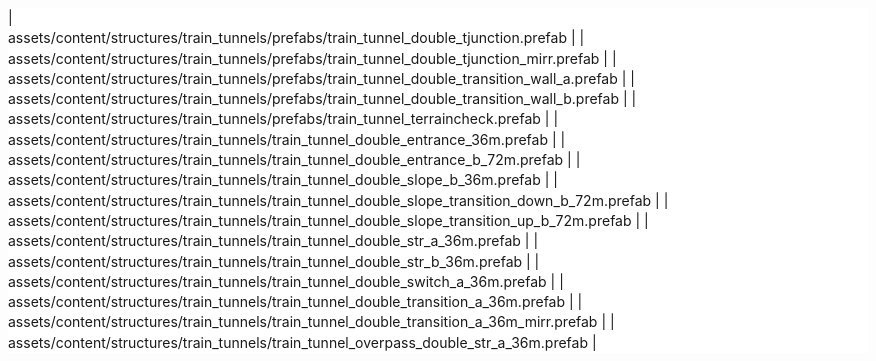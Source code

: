 | <a href="#3902230480"><Badge id="3902230480" type="tip" text="#"/></a> <Badge type="tip" text="3902230480"/> <Badge type="info" text="TrainTrackSpline"/> <Badge type="info" text="TrainTrackSpline"/> <Badge type="info" text="TrainTrackSpline"/> <Badge type="info" text="TrainTrackSpline"/> <Badge type="info" text="TrainTrackSpline"/> <Badge type="info" text="TrainTrackSpline"/> <Badge type="info" text="TrainTrackSpline"/> <Badge type="info" text="TrainTrackSpline"/> <Badge type="info" text="TrainTrackSpline"/> <Badge type="info" text="TrainTrackSpline"/> <Badge type="info" text="TrainTrackSpline"/> <Badge type="info" text="TrainTrackSpline"/> <Badge type="info" text="TrainTrackSpline"/> <Badge type="info" text="TrainTrackSpline"/> <br> assets/content/structures/train_tunnels/prefabs/train_tunnel_double_tjunction.prefab |
| <a href="#302993954"><Badge id="302993954" type="tip" text="#"/></a> <Badge type="tip" text="302993954"/> <Badge type="info" text="TrainTrackSpline"/> <Badge type="info" text="TrainTrackSpline"/> <Badge type="info" text="TrainTrackSpline"/> <Badge type="info" text="TrainTrackSpline"/> <Badge type="info" text="TrainTrackSpline"/> <Badge type="info" text="TrainTrackSpline"/> <Badge type="info" text="TrainTrackSpline"/> <Badge type="info" text="TrainTrackSpline"/> <Badge type="info" text="TrainTrackSpline"/> <Badge type="info" text="TrainTrackSpline"/> <Badge type="info" text="TrainTrackSpline"/> <Badge type="info" text="TrainTrackSpline"/> <Badge type="info" text="TrainTrackSpline"/> <Badge type="info" text="TrainTrackSpline"/> <br> assets/content/structures/train_tunnels/prefabs/train_tunnel_double_tjunction_mirr.prefab |
| <a href="#1631272542"><Badge id="1631272542" type="tip" text="#"/></a> <Badge type="tip" text="1631272542"/>  <br> assets/content/structures/train_tunnels/prefabs/train_tunnel_double_transition_wall_a.prefab |
| <a href="#2253512341"><Badge id="2253512341" type="tip" text="#"/></a> <Badge type="tip" text="2253512341"/>  <br> assets/content/structures/train_tunnels/prefabs/train_tunnel_double_transition_wall_b.prefab |
| <a href="#2788596685"><Badge id="2788596685" type="tip" text="#"/></a> <Badge type="tip" text="2788596685"/> <Badge type="info" text="Monument"/> <br> assets/content/structures/train_tunnels/prefabs/train_tunnel_terraincheck.prefab |
| <a href="#3814302003"><Badge id="3814302003" type="tip" text="#"/></a> <Badge type="tip" text="3814302003"/> <Badge type="info" text="MonumentInfo"/> <Badge type="info" text="TrainTrackSpline"/> <Badge type="info" text="TrainTrackSpline"/> <br> assets/content/structures/train_tunnels/train_tunnel_double_entrance_36m.prefab |
| <a href="#3271861936"><Badge id="3271861936" type="tip" text="#"/></a> <Badge type="tip" text="3271861936"/> <Badge type="info" text="MonumentInfo"/> <Badge type="info" text="TrainTrackSpline"/> <Badge type="info" text="TrainTrackSpline"/> <br> assets/content/structures/train_tunnels/train_tunnel_double_entrance_b_72m.prefab |
| <a href="#2996689476"><Badge id="2996689476" type="tip" text="#"/></a> <Badge type="tip" text="2996689476"/> <Badge type="info" text="TrainTrackSpline"/> <Badge type="info" text="TrainTrackSpline"/> <br> assets/content/structures/train_tunnels/train_tunnel_double_slope_b_36m.prefab |
| <a href="#3494984188"><Badge id="3494984188" type="tip" text="#"/></a> <Badge type="tip" text="3494984188"/> <Badge type="info" text="TrainTrackSpline"/> <Badge type="info" text="TrainTrackSpline"/> <br> assets/content/structures/train_tunnels/train_tunnel_double_slope_transition_down_b_72m.prefab |
| <a href="#32026019"><Badge id="32026019" type="tip" text="#"/></a> <Badge type="tip" text="32026019"/> <Badge type="info" text="TrainTrackSpline"/> <Badge type="info" text="TrainTrackSpline"/> <br> assets/content/structures/train_tunnels/train_tunnel_double_slope_transition_up_b_72m.prefab |
| <a href="#3352928003"><Badge id="3352928003" type="tip" text="#"/></a> <Badge type="tip" text="3352928003"/> <Badge type="info" text="TrainTrackSpline"/> <Badge type="info" text="TrainTrackSpline"/> <br> assets/content/structures/train_tunnels/train_tunnel_double_str_a_36m.prefab |
| <a href="#3235658135"><Badge id="3235658135" type="tip" text="#"/></a> <Badge type="tip" text="3235658135"/> <Badge type="info" text="TrainTrackSpline"/> <Badge type="info" text="TrainTrackSpline"/> <br> assets/content/structures/train_tunnels/train_tunnel_double_str_b_36m.prefab |
| <a href="#4060110604"><Badge id="4060110604" type="tip" text="#"/></a> <Badge type="tip" text="4060110604"/> <Badge type="info" text="TrainTrackSpline"/> <Badge type="info" text="TrainTrackSpline"/> <Badge type="info" text="TrainTrackSpline"/> <Badge type="info" text="TrainTrackSpline"/> <Badge type="info" text="TrainTrackSpline"/> <br> assets/content/structures/train_tunnels/train_tunnel_double_switch_a_36m.prefab |
| <a href="#3745773986"><Badge id="3745773986" type="tip" text="#"/></a> <Badge type="tip" text="3745773986"/> <Badge type="info" text="TrainTrackSpline"/> <Badge type="info" text="TrainTrackSpline"/> <br> assets/content/structures/train_tunnels/train_tunnel_double_transition_a_36m.prefab |
| <a href="#3774200237"><Badge id="3774200237" type="tip" text="#"/></a> <Badge type="tip" text="3774200237"/> <Badge type="info" text="TrainTrackSpline"/> <Badge type="info" text="TrainTrackSpline"/> <br> assets/content/structures/train_tunnels/train_tunnel_double_transition_a_36m_mirr.prefab |
| <a href="#2362412948"><Badge id="2362412948" type="tip" text="#"/></a> <Badge type="tip" text="2362412948"/> <Badge type="info" text="TrainTrackSpline"/> <Badge type="info" text="TrainTrackSpline"/> <br> assets/content/structures/train_tunnels/train_tunnel_overpass_double_str_a_36m.prefab |